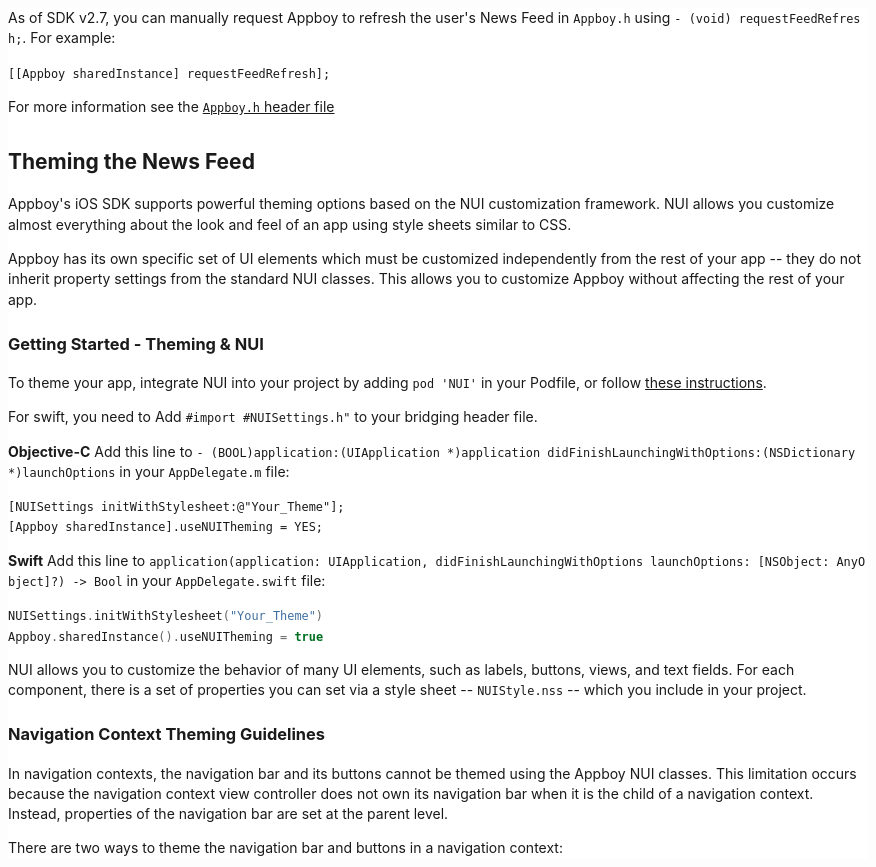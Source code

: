As of SDK v2.7, you can manually request Appboy to refresh the user's News Feed in `Appboy.h` using `- (void) requestFeedRefresh;`. For example:

```objc
[[Appboy sharedInstance] requestFeedRefresh];
```

For more information see the [`Appboy.h` header file][15]

## Theming the News Feed

Appboy's iOS SDK supports powerful theming options based on the NUI customization framework. NUI allows you customize almost everything about the look and feel of an app using style sheets similar to CSS.

Appboy has its own specific set of UI elements which must be customized independently from the rest of your app -- they do not inherit property settings from the standard NUI classes. This allows you to customize Appboy without affecting the rest of your app.

### Getting Started - Theming & NUI

To theme your app, integrate NUI into your project by adding `pod 'NUI'` in your Podfile, or follow [these instructions][23].

For swift, you need to Add `#import #NUISettings.h"` to your bridging header file.

**Objective-C**
Add this line to `- (BOOL)application:(UIApplication *)application didFinishLaunchingWithOptions:(NSDictionary *)launchOptions` in your `AppDelegate.m` file:

```objc
[NUISettings initWithStylesheet:@"Your_Theme"];
[Appboy sharedInstance].useNUITheming = YES;
```

**Swift**
Add this line to `application(application: UIApplication, didFinishLaunchingWithOptions launchOptions: [NSObject: AnyObject]?) -> Bool` in your `AppDelegate.swift` file:

```swift
NUISettings.initWithStylesheet("Your_Theme")
Appboy.sharedInstance().useNUITheming = true
```

NUI allows you to customize the behavior of many UI elements, such as labels, buttons, views, and text fields. For each component, there is a set of properties you can set via a style sheet -- `NUIStyle.nss` -- which you include in your project.

### Navigation Context Theming Guidelines

In navigation contexts, the navigation bar and its buttons cannot be themed using the Appboy NUI classes.  This limitation occurs because the navigation context view controller does not own its navigation bar when it is the child of a navigation context. Instead, properties of the navigation bar are set at the parent level.

There are two ways to theme the navigation bar and buttons in a navigation context:


[10]: /assets/img/UONewsFeed.png "Urban Outfitters News Feed"
[11]: /Enabling_Message_Channels/In-App_Messages/iOS
[12]: http://appboy.github.io/appboy-ios-sdk/docs/annotated.html "ios sdk docs"
[13]: https://github.com/Appboy/appboy-ios-sdk/tree/master/Example/Stopwatch/en.lproj
[14]: https://github.com/Appboy/appboy-ios-sdk/blob/master/Example/Stopwatch/InitialViewController.m
[15]: https://github.com/Appboy/appboy-ios-sdk/blob/master/AppboyKit/headers/AppboyKitLibrary/Appboy.h "Appboy.h Header File"
[23]: https://github.com/tombenner/nui "ARC"
[24]: https://github.com/Appboy/nui "non ARC"
[25]: /assets/img/iOSFeedFinal.png
[27]: http://iosfonts.com/
[28]: https://github.com/Appboy/appboy-ios-sdk/blob/master/Example/Stopwatch/AppDelegate.m
[29]: http://appboy.github.io/appboy-ios-sdk/docs/interface_appboy.html#a2559b9e425866a5c34ad23ab2274d410 "useNUITheming documentation)"
[31]: https://github.com/Appboy/appboy-ios-sdk/blob/master/Example/Stopwatch/TestingViewController.m "TestingViewController.m file in Stopwatch"
[38]: https://github.com/Appboy/appboy-ios-sdk/blob/master/AppboyKit/headers/AppboyKitLibrary/ABKFeedViewControllerDelegate.h
[40]: https://academy.appboy.com/Deep_Dives/News_Feed_Categories
[42]: /assets/img/badge_example.png "Badge Example"
[43]: /assets/img/sample_news_feed.png
[44]: http://appboy.github.io/appboy-ios-sdk/docs/interface_a_b_k_feed_controller.html "ABK Feed Controller"
[45]: /assets/img/newsfeed_badges.png